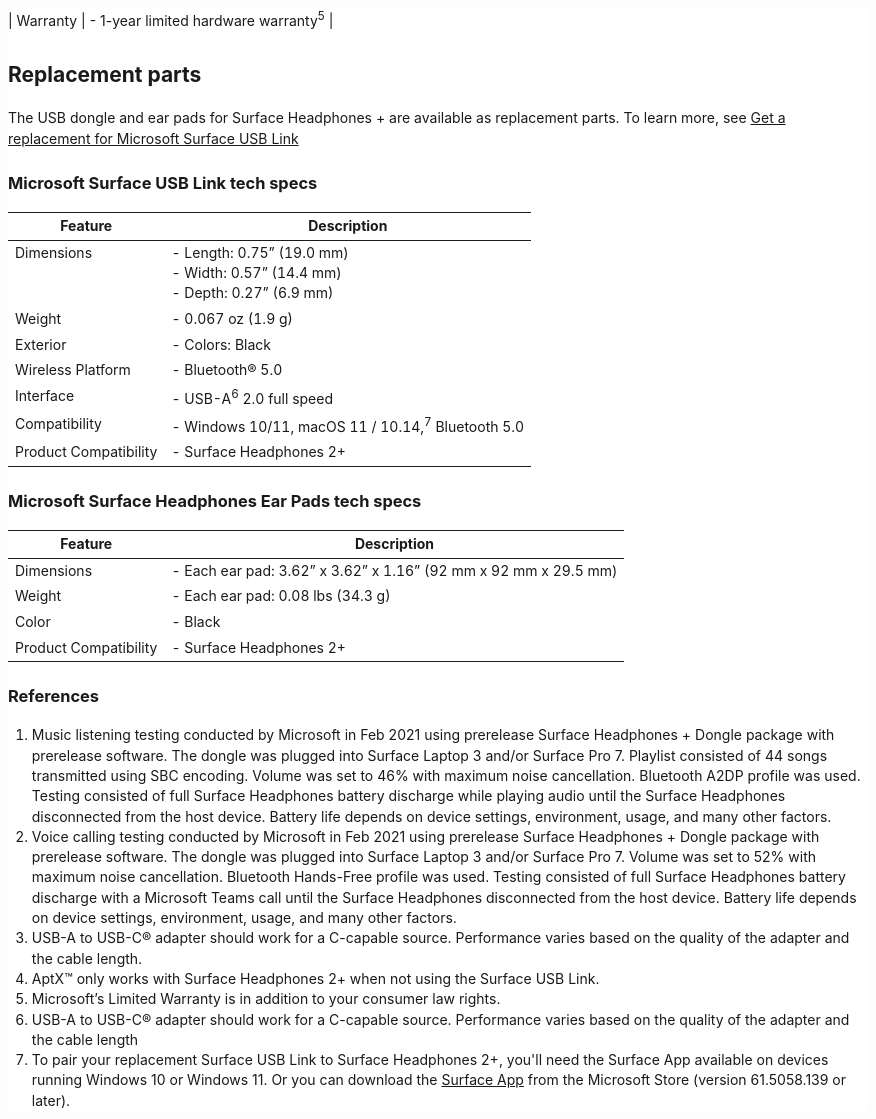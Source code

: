 | Warranty          | - 1-year limited hardware warranty<sup>5</sup>                                                                                                                          |

## Replacement parts

The USB dongle and ear pads for Surface Headphones + are available as replacement parts. To learn more, see [Get a replacement for Microsoft Surface USB Link](https://support.microsoft.com/surface/get-a-replacement-for-microsoft-surface-usb-link-e862e6c6-0945-494f-bb4d-2e731f3b4724)
 
### Microsoft Surface USB Link tech specs

| Feature               | Description                                                                        |
| --------------------- | ---------------------------------------------------------------------------------- |
| Dimensions            | - Length: 0.75” (19.0 mm) <br>- Width: 0.57” (14.4 mm) <br>- Depth: 0.27” (6.9 mm) |
| Weight                | - 0.067 oz (1.9 g)                                                                 |
| Exterior              | - Colors: Black                                                                    |
| Wireless Platform     | - Bluetooth® 5.0                                                                   |
| Interface             | - USB-A<sup>6</sup> 2.0 full speed                                                     |
| Compatibility         | - Windows 10/11, macOS 11 / 10.14,<sup>7</sup> Bluetooth 5.0                              |
| Product Compatibility | - Surface Headphones 2+                                                            |

### Microsoft Surface Headphones Ear Pads tech specs

| Feature               | Description                                                  |
| --------------------- | ------------------------------------------------------------ |
| Dimensions            | - Each ear pad: 3.62” x 3.62” x 1.16” (92 mm x 92 mm x 29.5 mm) |
| Weight                | - Each ear pad: 0.08 lbs (34.3 g)                            |
| Color                 | - Black                                                      |
| Product Compatibility | - Surface Headphones 2+                                      |

### References

1. Music listening testing conducted by Microsoft in Feb 2021 using prerelease Surface Headphones + Dongle package with prerelease software. The dongle was plugged into Surface Laptop 3 and/or Surface Pro 7. Playlist consisted of 44 songs transmitted using SBC encoding. Volume was set to 46% with maximum noise cancellation. Bluetooth A2DP profile was used. Testing consisted of full Surface Headphones battery discharge while playing audio until the Surface Headphones disconnected from the host device. Battery life depends on device settings, environment, usage, and many other factors.
2. Voice calling testing conducted by Microsoft in Feb 2021 using prerelease Surface Headphones + Dongle package with prerelease software. The dongle was plugged into Surface Laptop 3 and/or Surface Pro 7. Volume was set to 52% with maximum noise cancellation. Bluetooth Hands-Free profile was used. Testing consisted of full Surface Headphones battery discharge with a Microsoft Teams call until the Surface Headphones disconnected from the host device. Battery life depends on device settings, environment, usage, and many other factors.
3. USB-A to USB-C® adapter should work for a C-capable source. Performance varies based on the quality of the adapter and the cable length.
4. AptX™ only works with Surface Headphones 2+ when not using the Surface USB Link.
5. Microsoft’s Limited Warranty is in addition to your consumer law rights.
6. USB-A to USB-C® adapter should work for a C-capable source. Performance varies based on the quality of the adapter and the cable length
7. To pair your replacement Surface USB Link to Surface Headphones 2+, you'll need the Surface App available on devices running Windows 10 or Windows 11. Or you can download the [Surface App](https://apps.microsoft.com/store/detail/surface/9WZDNCRFJB8P?hl=) from the Microsoft Store (version 61.5058.139 or later).
